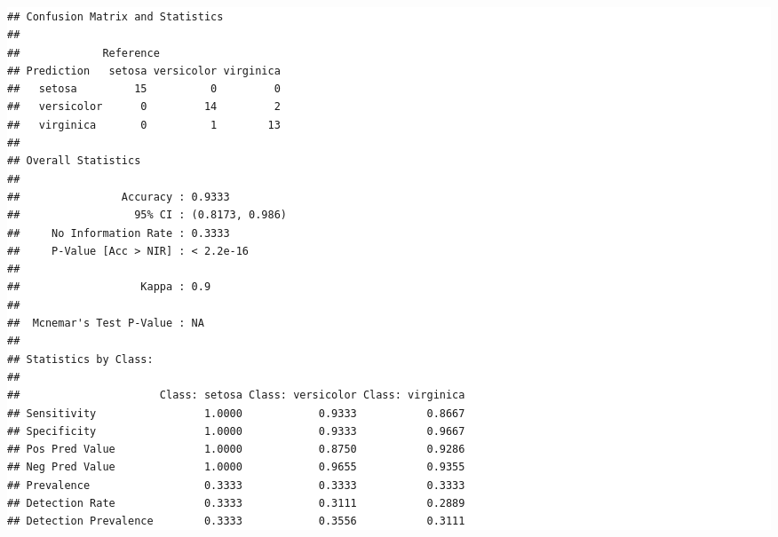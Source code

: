     ## Confusion Matrix and Statistics
    ## 
    ##             Reference
    ## Prediction   setosa versicolor virginica
    ##   setosa         15          0         0
    ##   versicolor      0         14         2
    ##   virginica       0          1        13
    ## 
    ## Overall Statistics
    ##                                          
    ##                Accuracy : 0.9333         
    ##                  95% CI : (0.8173, 0.986)
    ##     No Information Rate : 0.3333         
    ##     P-Value [Acc > NIR] : < 2.2e-16      
    ##                                          
    ##                   Kappa : 0.9            
    ##                                          
    ##  Mcnemar's Test P-Value : NA             
    ## 
    ## Statistics by Class:
    ## 
    ##                      Class: setosa Class: versicolor Class: virginica
    ## Sensitivity                 1.0000            0.9333           0.8667
    ## Specificity                 1.0000            0.9333           0.9667
    ## Pos Pred Value              1.0000            0.8750           0.9286
    ## Neg Pred Value              1.0000            0.9655           0.9355
    ## Prevalence                  0.3333            0.3333           0.3333
    ## Detection Rate              0.3333            0.3111           0.2889
    ## Detection Prevalence        0.3333            0.3556           0.3111